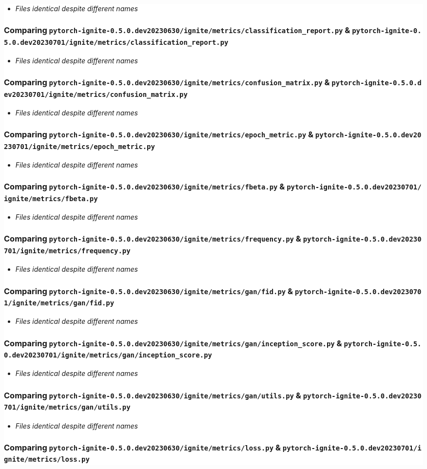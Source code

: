  * *Files identical despite different names*

### Comparing `pytorch-ignite-0.5.0.dev20230630/ignite/metrics/classification_report.py` & `pytorch-ignite-0.5.0.dev20230701/ignite/metrics/classification_report.py`

 * *Files identical despite different names*

### Comparing `pytorch-ignite-0.5.0.dev20230630/ignite/metrics/confusion_matrix.py` & `pytorch-ignite-0.5.0.dev20230701/ignite/metrics/confusion_matrix.py`

 * *Files identical despite different names*

### Comparing `pytorch-ignite-0.5.0.dev20230630/ignite/metrics/epoch_metric.py` & `pytorch-ignite-0.5.0.dev20230701/ignite/metrics/epoch_metric.py`

 * *Files identical despite different names*

### Comparing `pytorch-ignite-0.5.0.dev20230630/ignite/metrics/fbeta.py` & `pytorch-ignite-0.5.0.dev20230701/ignite/metrics/fbeta.py`

 * *Files identical despite different names*

### Comparing `pytorch-ignite-0.5.0.dev20230630/ignite/metrics/frequency.py` & `pytorch-ignite-0.5.0.dev20230701/ignite/metrics/frequency.py`

 * *Files identical despite different names*

### Comparing `pytorch-ignite-0.5.0.dev20230630/ignite/metrics/gan/fid.py` & `pytorch-ignite-0.5.0.dev20230701/ignite/metrics/gan/fid.py`

 * *Files identical despite different names*

### Comparing `pytorch-ignite-0.5.0.dev20230630/ignite/metrics/gan/inception_score.py` & `pytorch-ignite-0.5.0.dev20230701/ignite/metrics/gan/inception_score.py`

 * *Files identical despite different names*

### Comparing `pytorch-ignite-0.5.0.dev20230630/ignite/metrics/gan/utils.py` & `pytorch-ignite-0.5.0.dev20230701/ignite/metrics/gan/utils.py`

 * *Files identical despite different names*

### Comparing `pytorch-ignite-0.5.0.dev20230630/ignite/metrics/loss.py` & `pytorch-ignite-0.5.0.dev20230701/ignite/metrics/loss.py`
